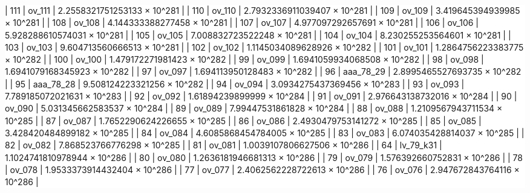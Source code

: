 | 111 | ov_111 | 2.2558321751253133 × 10^281 |
| 110 | ov_110 | 2.7932336911039407 × 10^281 |
| 109 | ov_109 | 3.419645394939985 × 10^281 |
| 108 | ov_108 | 4.144333388277458 × 10^281 |
| 107 | ov_107 | 4.977097292657691 × 10^281 |
| 106 | ov_106 | 5.928288610574031 × 10^281 |
| 105 | ov_105 | 7.008832723522248 × 10^281 |
| 104 | ov_104 | 8.230255253564601 × 10^281 |
| 103 | ov_103 | 9.604713560666513 × 10^281 |
| 102 | ov_102 | 1.1145034089628926 × 10^282 |
| 101 | ov_101 | 1.2864756223383775 × 10^282 |
| 100 | ov_100 | 1.479172271981423 × 10^282 |
| 99 | ov_099 | 1.6941059934068508 × 10^282 |
| 98 | ov_098 | 1.6941079168345923 × 10^282 |
| 97 | ov_097 | 1.694113950128483 × 10^282 |
| 96 | aaa_78_29 | 2.8995465527693735 × 10^282 |
| 95 | aaa_78_28 | 9.508124223321256 × 10^282 |
| 94 | ov_094 | 3.0934275437369456 × 10^283 |
| 93 | ov_093 | 7.789185072021631 × 10^283 |
| 92 | ov_092 | 1.61894239899999 × 10^284 |
| 91 | ov_091 | 2.976643138732016 × 10^284 |
| 90 | ov_090 | 5.031345662583537 × 10^284 |
| 89 | ov_089 | 7.99447531861828 × 10^284 |
| 88 | ov_088 | 1.2109567943711534 × 10^285 |
| 87 | ov_087 | 1.7652290624226655 × 10^285 |
| 86 | ov_086 | 2.4930479753141272 × 10^285 |
| 85 | ov_085 | 3.428420484899182 × 10^285 |
| 84 | ov_084 | 4.6085868454784005 × 10^285 |
| 83 | ov_083 | 6.074035428814037 × 10^285 |
| 82 | ov_082 | 7.868523766776298 × 10^285 |
| 81 | ov_081 | 1.0039107806627506 × 10^286 |
| 64 | lv_79_k31 | 1.1024741810978944 × 10^286 |
| 80 | ov_080 | 1.2636181946681313 × 10^286 |
| 79 | ov_079 | 1.576392660752831 × 10^286 |
| 78 | ov_078 | 1.9533373914432404 × 10^286 |
| 77 | ov_077 | 2.4062562228722613 × 10^286 |
| 76 | ov_076 | 2.947672843764116 × 10^286 |